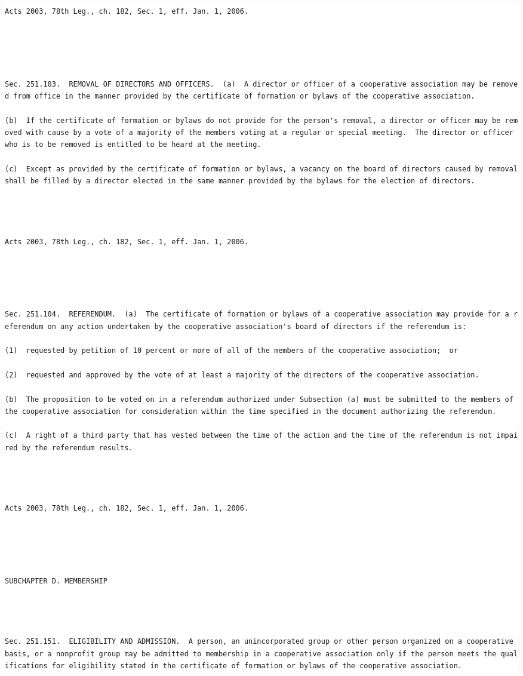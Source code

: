     
    
    
    Acts 2003, 78th Leg., ch. 182, Sec. 1, eff. Jan. 1, 2006.
    
    
    
    
    
    Sec. 251.103.  REMOVAL OF DIRECTORS AND OFFICERS.  (a)  A director or officer of a cooperative association may be removed from office in the manner provided by the certificate of formation or bylaws of the cooperative association.
    
    (b)  If the certificate of formation or bylaws do not provide for the person's removal, a director or officer may be removed with cause by a vote of a majority of the members voting at a regular or special meeting.  The director or officer who is to be removed is entitled to be heard at the meeting.
    
    (c)  Except as provided by the certificate of formation or bylaws, a vacancy on the board of directors caused by removal shall be filled by a director elected in the same manner provided by the bylaws for the election of directors.
    
    
    
    
    Acts 2003, 78th Leg., ch. 182, Sec. 1, eff. Jan. 1, 2006.
    
    
    
    
    
    Sec. 251.104.  REFERENDUM.  (a)  The certificate of formation or bylaws of a cooperative association may provide for a referendum on any action undertaken by the cooperative association's board of directors if the referendum is:
    
    (1)  requested by petition of 10 percent or more of all of the members of the cooperative association;  or
    
    (2)  requested and approved by the vote of at least a majority of the directors of the cooperative association.
    
    (b)  The proposition to be voted on in a referendum authorized under Subsection (a) must be submitted to the members of the cooperative association for consideration within the time specified in the document authorizing the referendum.
    
    (c)  A right of a third party that has vested between the time of the action and the time of the referendum is not impaired by the referendum results.
    
    
    
    
    Acts 2003, 78th Leg., ch. 182, Sec. 1, eff. Jan. 1, 2006.
    
    
    
    
    
    SUBCHAPTER D. MEMBERSHIP
    
      
    
    
    Sec. 251.151.  ELIGIBILITY AND ADMISSION.  A person, an unincorporated group or other person organized on a cooperative basis, or a nonprofit group may be admitted to membership in a cooperative association only if the person meets the qualifications for eligibility stated in the certificate of formation or bylaws of the cooperative association.
    
    